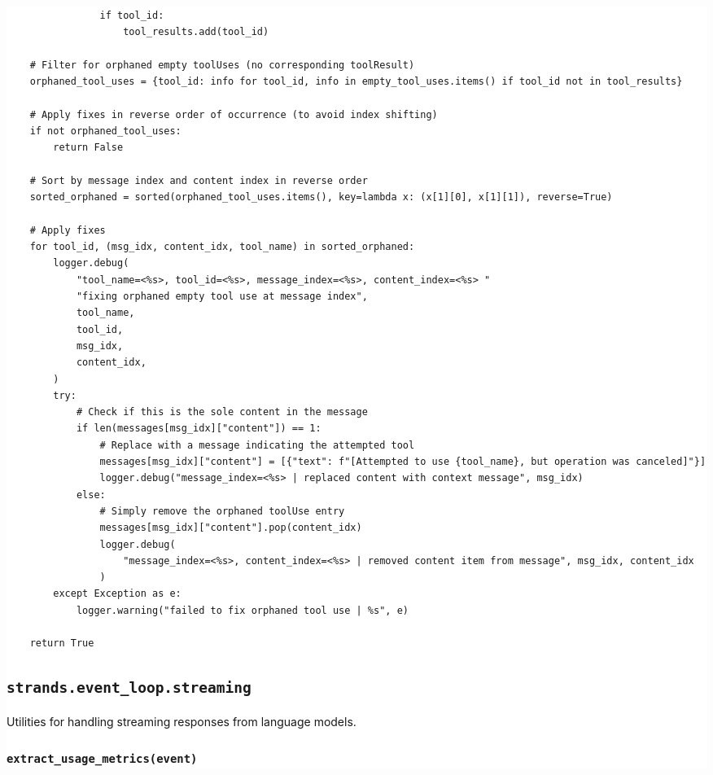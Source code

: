 ```
                if tool_id:
                    tool_results.add(tool_id)

    # Filter for orphaned empty toolUses (no corresponding toolResult)
    orphaned_tool_uses = {tool_id: info for tool_id, info in empty_tool_uses.items() if tool_id not in tool_results}

    # Apply fixes in reverse order of occurrence (to avoid index shifting)
    if not orphaned_tool_uses:
        return False

    # Sort by message index and content index in reverse order
    sorted_orphaned = sorted(orphaned_tool_uses.items(), key=lambda x: (x[1][0], x[1][1]), reverse=True)

    # Apply fixes
    for tool_id, (msg_idx, content_idx, tool_name) in sorted_orphaned:
        logger.debug(
            "tool_name=<%s>, tool_id=<%s>, message_index=<%s>, content_index=<%s> "
            "fixing orphaned empty tool use at message index",
            tool_name,
            tool_id,
            msg_idx,
            content_idx,
        )
        try:
            # Check if this is the sole content in the message
            if len(messages[msg_idx]["content"]) == 1:
                # Replace with a message indicating the attempted tool
                messages[msg_idx]["content"] = [{"text": f"[Attempted to use {tool_name}, but operation was canceled]"}]
                logger.debug("message_index=<%s> | replaced content with context message", msg_idx)
            else:
                # Simply remove the orphaned toolUse entry
                messages[msg_idx]["content"].pop(content_idx)
                logger.debug(
                    "message_index=<%s>, content_index=<%s> | removed content item from message", msg_idx, content_idx
                )
        except Exception as e:
            logger.warning("failed to fix orphaned tool use | %s", e)

    return True

```

## `strands.event_loop.streaming`

Utilities for handling streaming responses from language models.

### `extract_usage_metrics(event)`
